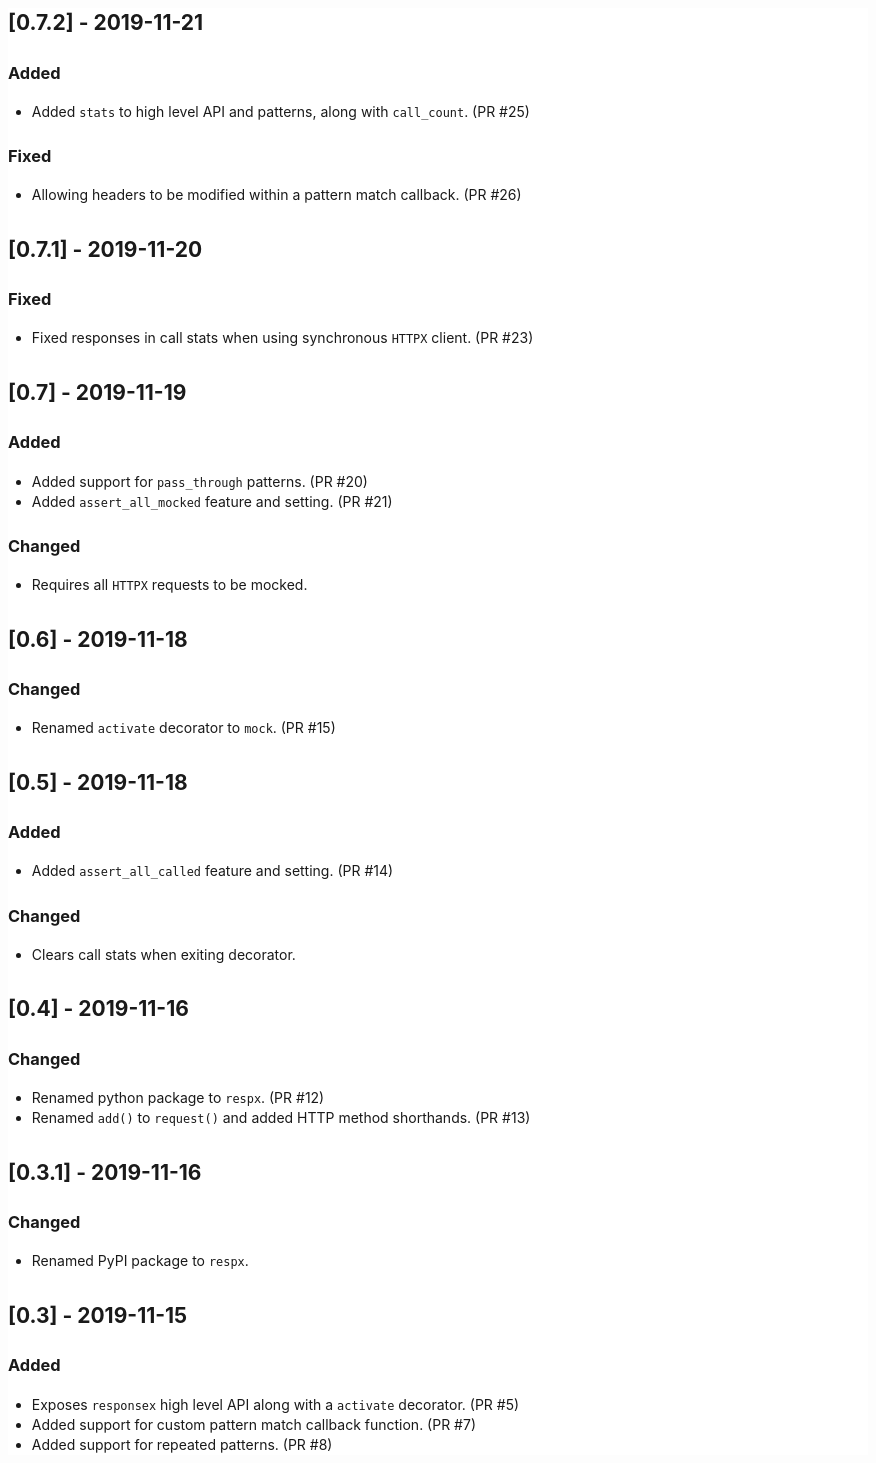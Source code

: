 ## [0.7.2] - 2019-11-21
### Added
- Added `stats` to high level API and patterns, along with `call_count`. (PR #25)

### Fixed
- Allowing headers to be modified within a pattern match callback. (PR #26)

## [0.7.1] - 2019-11-20
### Fixed
- Fixed responses in call stats when using synchronous `HTTPX` client. (PR #23)

## [0.7] - 2019-11-19
### Added
- Added support for `pass_through` patterns. (PR #20)
- Added `assert_all_mocked` feature and setting. (PR #21)

### Changed
- Requires all `HTTPX` requests to be mocked.

## [0.6] - 2019-11-18
### Changed
- Renamed `activate` decorator to `mock`. (PR #15)

## [0.5] - 2019-11-18
### Added
- Added `assert_all_called` feature and setting. (PR #14)

### Changed
- Clears call stats when exiting decorator.

## [0.4] - 2019-11-16
### Changed
- Renamed python package to `respx`. (PR #12)
- Renamed `add()` to `request()` and added HTTP method shorthands. (PR #13)

## [0.3.1] - 2019-11-16
### Changed
- Renamed PyPI package to `respx`.

## [0.3] - 2019-11-15
### Added
- Exposes `responsex` high level API along with a `activate` decorator. (PR #5)
- Added support for custom pattern match callback function. (PR #7)
- Added support for repeated patterns. (PR #8)
